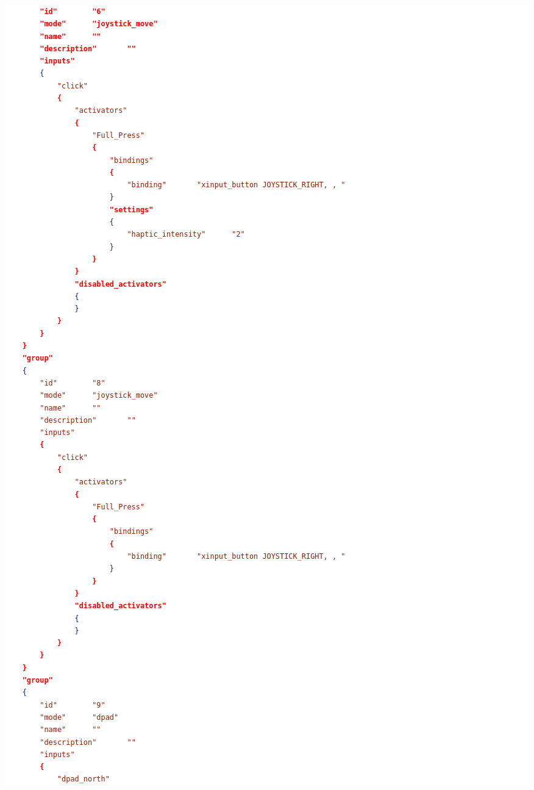 ```json
		"id"		"6"
		"mode"		"joystick_move"
		"name"		""
		"description"		""
		"inputs"
		{
			"click"
			{
				"activators"
				{
					"Full_Press"
					{
						"bindings"
						{
							"binding"		"xinput_button JOYSTICK_RIGHT, , "
						}
						"settings"
						{
							"haptic_intensity"		"2"
						}
					}
				}
				"disabled_activators"
				{
				}
			}
		}
	}
	"group"
	{
		"id"		"8"
		"mode"		"joystick_move"
		"name"		""
		"description"		""
		"inputs"
		{
			"click"
			{
				"activators"
				{
					"Full_Press"
					{
						"bindings"
						{
							"binding"		"xinput_button JOYSTICK_RIGHT, , "
						}
					}
				}
				"disabled_activators"
				{
				}
			}
		}
	}
	"group"
	{
		"id"		"9"
		"mode"		"dpad"
		"name"		""
		"description"		""
		"inputs"
		{
			"dpad_north"
```